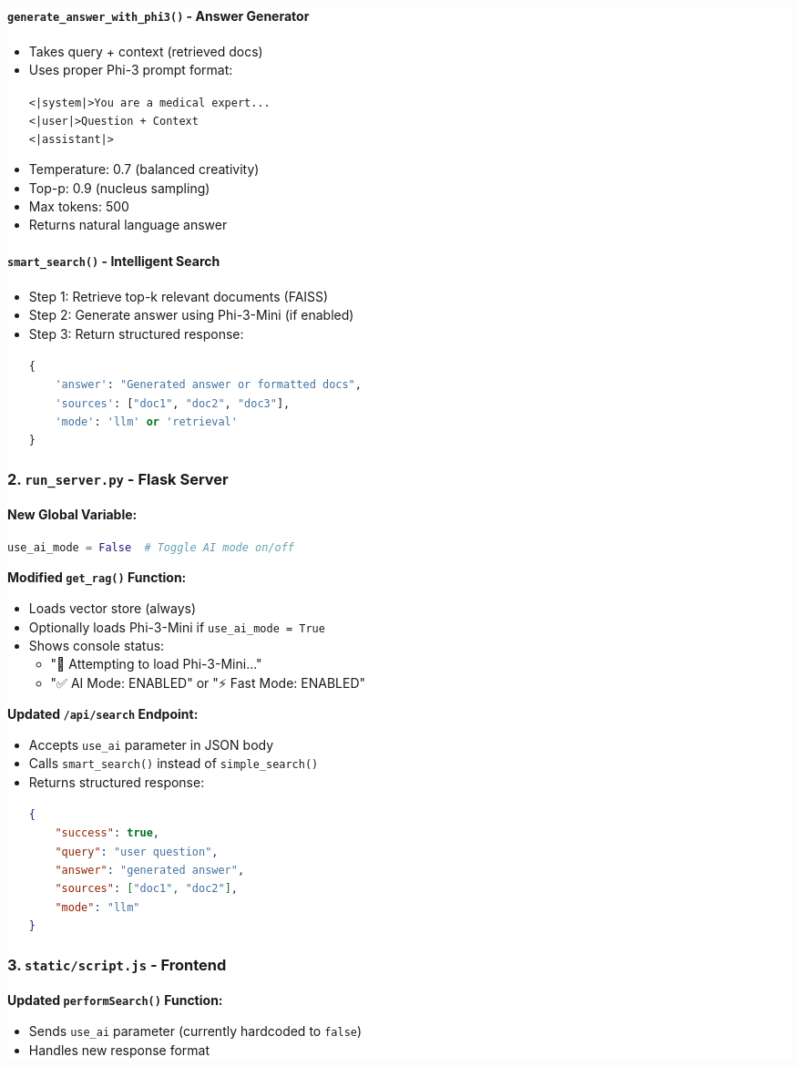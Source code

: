 #### `generate_answer_with_phi3()` - Answer Generator
- Takes query + context (retrieved docs)
- Uses proper Phi-3 prompt format:
  ```
  <|system|>You are a medical expert...
  <|user|>Question + Context
  <|assistant|>
  ```
- Temperature: 0.7 (balanced creativity)
- Top-p: 0.9 (nucleus sampling)
- Max tokens: 500
- Returns natural language answer

#### `smart_search()` - Intelligent Search
- Step 1: Retrieve top-k relevant documents (FAISS)
- Step 2: Generate answer using Phi-3-Mini (if enabled)
- Step 3: Return structured response:
  ```python
  {
      'answer': "Generated answer or formatted docs",
      'sources': ["doc1", "doc2", "doc3"],
      'mode': 'llm' or 'retrieval'
  }
  ```

### 2. `run_server.py` - Flask Server
**New Global Variable:**
```python
use_ai_mode = False  # Toggle AI mode on/off
```

**Modified `get_rag()` Function:**
- Loads vector store (always)
- Optionally loads Phi-3-Mini if `use_ai_mode = True`
- Shows console status:
  - "🤖 Attempting to load Phi-3-Mini..."
  - "✅ AI Mode: ENABLED" or "⚡ Fast Mode: ENABLED"

**Updated `/api/search` Endpoint:**
- Accepts `use_ai` parameter in JSON body
- Calls `smart_search()` instead of `simple_search()`
- Returns structured response:
  ```json
  {
      "success": true,
      "query": "user question",
      "answer": "generated answer",
      "sources": ["doc1", "doc2"],
      "mode": "llm"
  }
  ```

### 3. `static/script.js` - Frontend
**Updated `performSearch()` Function:**
- Sends `use_ai` parameter (currently hardcoded to `false`)
- Handles new response format
